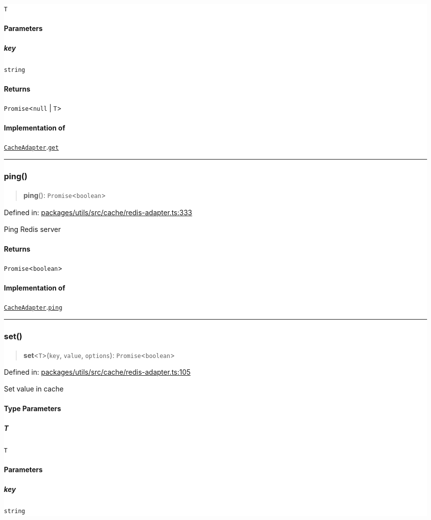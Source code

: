 `T`

#### Parameters

##### key

`string`

#### Returns

`Promise`\<`null` \| `T`\>

#### Implementation of

[`CacheAdapter`](../interfaces/CacheAdapter.md).[`get`](../interfaces/CacheAdapter.md#get)

***

### ping()

> **ping**(): `Promise`\<`boolean`\>

Defined in: [packages/utils/src/cache/redis-adapter.ts:333](https://github.com/pohlai88/accounts/blob/48103fb36d28b2b9bfb33472b6de2f719773cde9/packages/utils/src/cache/redis-adapter.ts#L333)

Ping Redis server

#### Returns

`Promise`\<`boolean`\>

#### Implementation of

[`CacheAdapter`](../interfaces/CacheAdapter.md).[`ping`](../interfaces/CacheAdapter.md#ping)

***

### set()

> **set**\<`T`\>(`key`, `value`, `options`): `Promise`\<`boolean`\>

Defined in: [packages/utils/src/cache/redis-adapter.ts:105](https://github.com/pohlai88/accounts/blob/48103fb36d28b2b9bfb33472b6de2f719773cde9/packages/utils/src/cache/redis-adapter.ts#L105)

Set value in cache

#### Type Parameters

##### T

`T`

#### Parameters

##### key

`string`
